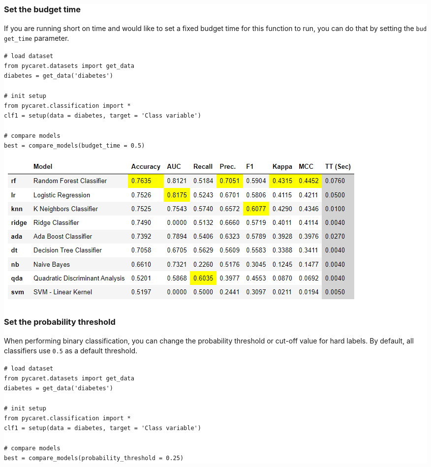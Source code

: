 ### Set the budget time

If you are running short on time and would like to set a fixed budget time for this function to run, you can do that by setting the `budget_time` parameter.

```
# load dataset
from pycaret.datasets import get_data
diabetes = get_data('diabetes')

# init setup
from pycaret.classification import *
clf1 = setup(data = diabetes, target = 'Class variable')

# compare models
best = compare_models(budget_time = 0.5)
```

![Output from compare\_models(budget\_time = 0.5)](<../../.gitbook/assets/image (262).png>)

### Set the probability threshold

When performing binary classification, you can change the probability threshold or cut-off value for hard labels. By default, all classifiers use `0.5` as a default threshold.&#x20;

```
# load dataset
from pycaret.datasets import get_data
diabetes = get_data('diabetes')

# init setup
from pycaret.classification import *
clf1 = setup(data = diabetes, target = 'Class variable')

# compare models
best = compare_models(probability_threshold = 0.25)
```
